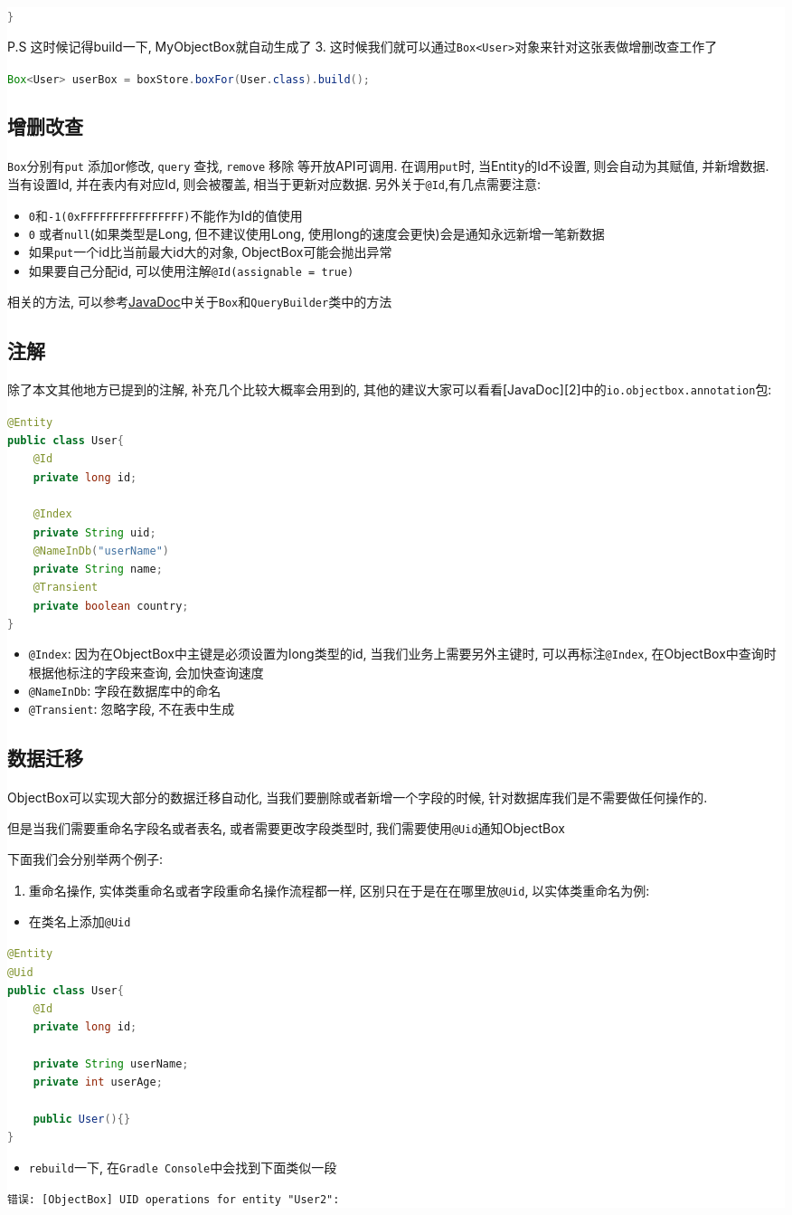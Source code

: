 ``` java
}
```
P.S 这时候记得build一下, MyObjectBox就自动生成了
3. 这时候我们就可以通过`Box<User>`对象来针对这张表做增删改查工作了
``` java
Box<User> userBox = boxStore.boxFor(User.class).build();
```

## 增删改查
`Box`分别有`put` 添加or修改, `query` 查找, `remove` 移除 等开放API可调用.
在调用`put`时, 当Entity的Id不设置, 则会自动为其赋值, 并新增数据. 当有设置Id, 并在表内有对应Id, 则会被覆盖, 相当于更新对应数据.
另外关于`@Id`,有几点需要注意:
- `0`和`-1(0xFFFFFFFFFFFFFFFF)`不能作为Id的值使用
- `0` 或者`null`(如果类型是Long, 但不建议使用Long, 使用long的速度会更快)会是通知永远新增一笔新数据
- 如果`put`一个id比当前最大id大的对象, ObjectBox可能会抛出异常
- 如果要自己分配id, 可以使用注解`@Id(assignable = true)`

相关的方法, 可以参考[JavaDoc](2)中关于`Box`和`QueryBuilder`类中的方法
## 注解
除了本文其他地方已提到的注解, 补充几个比较大概率会用到的, 其他的建议大家可以看看[JavaDoc][2]中的`io.objectbox.annotation`包:
``` java
@Entity
public class User{
    @Id
    private long id;

    @Index
    private String uid;
    @NameInDb("userName")
    private String name;
    @Transient
    private boolean country;
}
```
- `@Index`: 因为在ObjectBox中主键是必须设置为long类型的id, 当我们业务上需要另外主键时, 可以再标注`@Index`, 在ObjectBox中查询时根据他标注的字段来查询, 会加快查询速度
- `@NameInDb`: 字段在数据库中的命名
- `@Transient`: 忽略字段, 不在表中生成

## 数据迁移
ObjectBox可以实现大部分的数据迁移自动化, 当我们要删除或者新增一个字段的时候, 针对数据库我们是不需要做任何操作的.

但是当我们需要重命名字段名或者表名, 或者需要更改字段类型时, 我们需要使用`@Uid`通知ObjectBox

下面我们会分别举两个例子:
1. 重命名操作, 实体类重命名或者字段重命名操作流程都一样, 区别只在于是在在哪里放`@Uid`, 以实体类重命名为例:
  - 在类名上添加`@Uid`
  ``` java
  @Entity
  @Uid
  public class User{
      @Id
      private long id;

      private String userName;
      private int userAge;

      public User(){}
  }
  ```
  - `rebuild`一下, 在`Gradle Console`中会找到下面类似一段
  ```
  错误: [ObjectBox] UID operations for entity "User2":
  ```